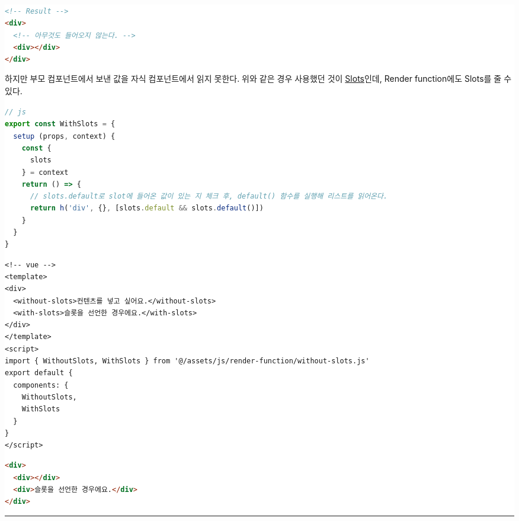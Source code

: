 ```html
<!-- Result -->
<div>
  <!-- 아무것도 들어오지 않는다. -->
  <div></div>
</div>
```

하지만 부모 컴포넌트에서 보낸 값을 자식 컴포넌트에서 읽지 못한다. 위와 같은 경우 사용했던 것이 [Slots](#Slots)인데, Render function에도 Slots를 줄 수 있다.

```javascript
// js
export const WithSlots = {
  setup (props, context) {
    const {
      slots
    } = context
    return () => {
      // slots.default로 slot에 들어온 값이 있는 지 체크 후, default() 함수를 실행해 리스트를 읽어온다.
      return h('div', {}, [slots.default && slots.default()])
    }
  }
}
```

```vue
<!-- vue -->
<template>
<div>
  <without-slots>컨텐츠를 넣고 싶어요.</without-slots>
  <with-slots>슬롯을 선언한 경우에요.</with-slots>
</div>
</template>
<script>
import { WithoutSlots, WithSlots } from '@/assets/js/render-function/without-slots.js'
export default {
  components: {
    WithoutSlots,
    WithSlots
  }
}
</script>
```

```html
<div>
  <div></div>
  <div>슬롯을 선언한 경우에요.</div>
</div>
```

---


